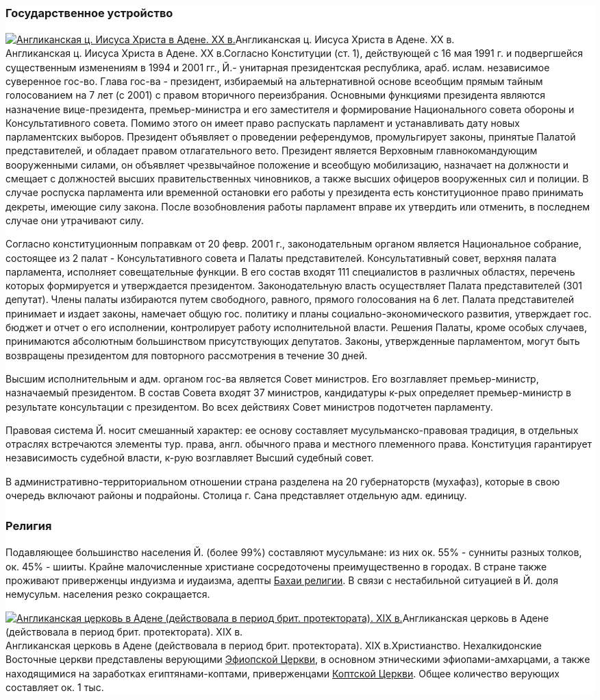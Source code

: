 ### Государственное устройство

[![Англиканская ц. Иисуса Христа в Адене. ХХ в.](https://pravenc.ru/data/2012/05/16/1233444277/i200.jpg "Кликните для увеличения картинки")](https://pravenc.ru/data/2012/05/16/1233444277/i400.jpg)Англиканская ц. Иисуса Христа в Адене. ХХ в.  
Англиканская ц. Иисуса Христа в Адене. ХХ в.Согласно Конституции (ст. 1), действующей с 16 мая 1991 г. и подвергшейся существенным изменениям в 1994 и 2001 гг., Й.- унитарная президентская республика, араб. ислам. независимое суверенное гос-во. Глава гос-ва - президент, избираемый на альтернативной основе всеобщим прямым тайным голосованием на 7 лет (с 2001) с правом вторичного переизбрания. Основными функциями президента являются назначение вице-президента, премьер-министра и его заместителя и формирование Национального совета обороны и Консультативного совета. Помимо этого он имеет право распускать парламент и устанавливать дату новых парламентских выборов. Президент объявляет о проведении референдумов, промульгирует законы, принятые Палатой представителей, и обладает правом отлагательного вето. Президент является Верховным главнокомандующим вооруженными силами, он объявляет чрезвычайное положение и всеобщую мобилизацию, назначает на должности и смещает с должностей высших правительственных чиновников, а также высших офицеров вооруженных сил и полиции. В случае роспуска парламента или временной остановки его работы у президента есть конституционное право принимать декреты, имеющие силу закона. После возобновления работы парламент вправе их утвердить или отменить, в последнем случае они утрачивают силу.

Согласно конституционным поправкам от 20 февр. 2001 г., законодательным органом является Национальное собрание, состоящее из 2 палат - Консультативного совета и Палаты представителей. Консультативный совет, верхняя палата парламента, исполняет совещательные функции. В его состав входят 111 специалистов в различных областях, перечень которых формируется и утверждается президентом. Законодательную власть осуществляет Палата представителей (301 депутат). Члены палаты избираются путем свободного, равного, прямого голосования на 6 лет. Палата представителей принимает и издает законы, намечает общую гос. политику и планы социально-экономического развития, утверждает гос. бюджет и отчет о его исполнении, контролирует работу исполнительной власти. Решения Палаты, кроме особых случаев, принимаются абсолютным большинством присутствующих депутатов. Законы, утвержденные парламентом, могут быть возвращены президентом для повторного рассмотрения в течение 30 дней.

Высшим исполнительным и адм. органом гос-ва является Совет министров. Его возглавляет премьер-министр, назначаемый президентом. В состав Совета входят 37 министров, кандидатуры к-рых определяет премьер-министр в результате консультации с президентом. Во всех действиях Совет министров подотчетен парламенту.

Правовая система Й. носит смешанный характер: ее основу составляет мусульманско-правовая традиция, в отдельных отраслях встречаются элементы тур. права, англ. обычного права и местного племенного права. Конституция гарантирует независимость судебной власти, к-рую возглавляет Высший судебный совет.

В административно-территориальном отношении страна разделена на 20 губернаторств (мухафаз), которые в свою очередь включают районы и подрайоны. Столица г. Сана представляет отдельную адм. единицу.

### Религия

Подавляющее большинство населения Й. (более 99%) составляют мусульмане: из них ок. 55% - сунниты разных толков, ок. 45% - шииты. Крайне малочисленные христиане сосредоточены преимущественно в городах. В стране также проживают приверженцы индуизма и иудаизма, адепты [Бахаи религии](<https://pravenc.ru/text/Бахаи религия.html>). В связи с нестабильной ситуацией в Й. доля немусульм. населения резко сокращается.

[![Англиканская церковь в Адене (действовала в период брит. протектората). XIX в.](https://pravenc.ru/data/2012/05/16/1233445554/i200.jpg "Кликните для увеличения картинки")](https://pravenc.ru/data/2012/05/16/1233445554/i400.jpg)Англиканская церковь в Адене (действовала в период брит. протектората). XIX в.  
Англиканская церковь в Адене (действовала в период брит. протектората). XIX в.Христианство. Нехалкидонские Восточные церкви представлены верующими [Эфиопской Церкви](<https://pravenc.ru/text/Эфиопская Церковь.html>), в основном этническими эфиопами-амхарцами, а также находящимися на заработках египтянами-коптами, приверженцами [Коптской Церкви](<https://pravenc.ru/text/Коптская Церковь.html>). Общее количество верующих составляет ок. 1 тыс.
